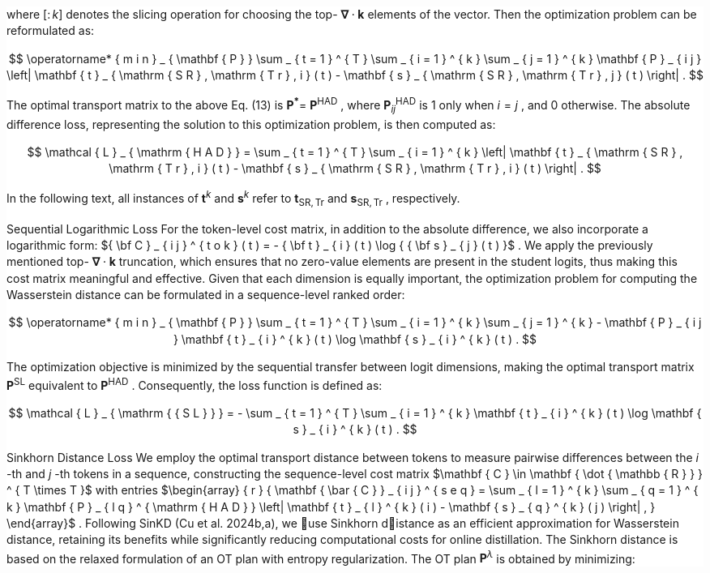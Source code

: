 where $[ \colon k ]$ denotes the slicing operation for choosing the top- $\mathbf { \nabla } \cdot \mathbf { k }$ elements of the vector. Then the optimization problem can be reformulated as:

$$
\operatorname* { m i n } _ { \mathbf { P } } \sum _ { t = 1 } ^ { T } \sum _ { i = 1 } ^ { k } \sum _ { j = 1 } ^ { k } \mathbf { P } _ { i j } \left| \mathbf { t } _ { \mathrm { S R } , \mathrm { T r } , i } ( t ) - \mathbf { s } _ { \mathrm { S R } , \mathrm { T r } , j } ( t ) \right| .
$$

The optimal transport matrix to the above Eq. (13) is $\mathbf { P ^ { * } } =$ $\mathbf { P } ^ { \mathrm { H A D } }$ , where $\mathbf { P } _ { i j } ^ { \mathrm { H A D } }$ is 1 only when $i = j$ , and 0 otherwise. The absolute difference loss, representing the solution to this optimization problem, is then computed as:

$$
\mathcal { L } _ { \mathrm { H A D } } = \sum _ { t = 1 } ^ { T } \sum _ { i = 1 } ^ { k } \left| \mathbf { t } _ { \mathrm { S R } , \mathrm { T r } , i } ( t ) - \mathbf { s } _ { \mathrm { S R } , \mathrm { T r } , i } ( t ) \right| .
$$

In the following text, all instances of $\mathbf { t } ^ { k }$ and $\mathbf { s } ^ { k }$ refer to $\mathbf { t } _ { \mathrm { S R , T r } }$ and $\mathbf { s } _ { \mathrm { S R , T r } }$ , respectively.

Sequential Logarithmic Loss For the token-level cost matrix, in addition to the absolute difference, we also incorporate a logarithmic form: ${ \bf C } _ { i j } ^ { t o k } ( t ) = - { \bf t } _ { i } ( t ) \log { { \bf s } _ { j } ( t ) }$ . We apply the previously mentioned top- $\mathbf { \nabla } \cdot \mathbf { k }$ truncation, which ensures that no zero-value elements are present in the student logits, thus making this cost matrix meaningful and effective. Given that each dimension is equally important, the optimization problem for computing the Wasserstein distance can be formulated in a sequence-level ranked order:

$$
\operatorname* { m i n } _ { \mathbf { P } } \sum _ { t = 1 } ^ { T } \sum _ { i = 1 } ^ { k } \sum _ { j = 1 } ^ { k } - \mathbf { P } _ { i j } \mathbf { t } _ { i } ^ { k } ( t ) \log \mathbf { s } _ { i } ^ { k } ( t ) .
$$

The optimization objective is minimized by the sequential transfer between logit dimensions, making the optimal transport matrix $\mathbf { P } ^ { \mathrm { S L } }$ equivalent to $\mathbf { P } ^ { \mathrm { H A D } }$ . Consequently, the loss function is defined as:

$$
\mathcal { L } _ { \mathrm { { S L } } } = - \sum _ { t = 1 } ^ { T } \sum _ { i = 1 } ^ { k } \mathbf { t } _ { i } ^ { k } ( t ) \log \mathbf { s } _ { i } ^ { k } ( t ) .
$$

Sinkhorn Distance Loss We employ the optimal transport distance between tokens to measure pairwise differences between the $i$ -th and $j$ -th tokens in a sequence, constructing the sequence-level cost matrix $\mathbf { C } \in \mathbf { \dot { \mathbb { R } } } ^ { T \times T }$ with entries $\begin{array} { r } { \mathbf { \bar { C } } _ { i j } ^ { s e q } = \sum _ { l = 1 } ^ { k } \sum _ { q = 1 } ^ { k } \mathbf { P } _ { l q } ^ { \mathrm { H A D } } \left| \mathbf { t } _ { l } ^ { k } ( i ) - \mathbf { s } _ { q } ^ { k } ( j ) \right| , } \end{array}$ . Following SinKD (Cu  et al. 2024b,a), we use Sinkhorn distance as an efficient approximation for Wasserstein distance, retaining its benefits while significantly reducing computational costs for online distillation. The Sinkhorn distance is based on the relaxed formulation of an OT plan with entropy regularization. The OT plan $\mathbf { P } ^ { \lambda }$ is obtained by minimizing:
